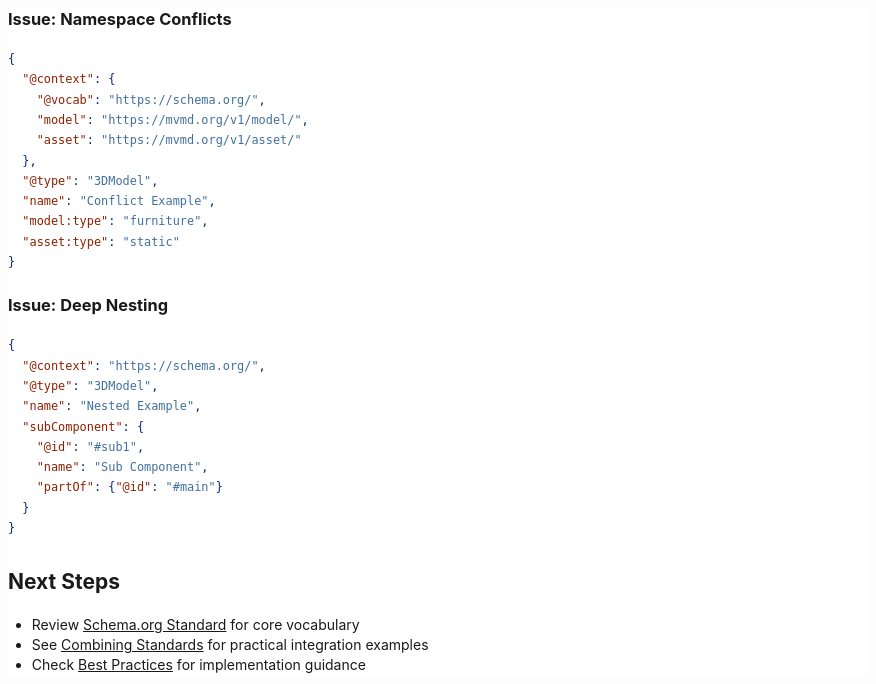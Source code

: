 ### Issue: Namespace Conflicts
```json
{
  "@context": {
    "@vocab": "https://schema.org/",
    "model": "https://mvmd.org/v1/model/",
    "asset": "https://mvmd.org/v1/asset/"
  },
  "@type": "3DModel",
  "name": "Conflict Example",
  "model:type": "furniture",
  "asset:type": "static"
}
```

### Issue: Deep Nesting
```json
{
  "@context": "https://schema.org/",
  "@type": "3DModel",
  "name": "Nested Example",
  "subComponent": {
    "@id": "#sub1",
    "name": "Sub Component",
    "partOf": {"@id": "#main"}
  }
}
```

## Next Steps

- Review [Schema.org Standard](./schema-org.md) for core vocabulary
- See [Combining Standards](/combining-standards.md) for practical integration examples
- Check [Best Practices](..//implementation/best-practices.md) for implementation guidance